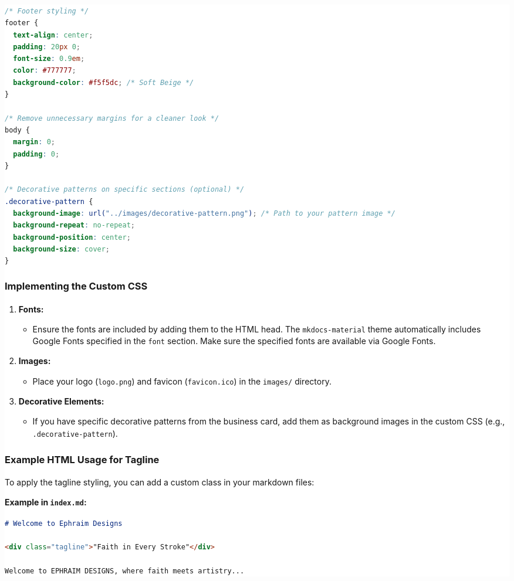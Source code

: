 ```css
/* Footer styling */
footer {
  text-align: center;
  padding: 20px 0;
  font-size: 0.9em;
  color: #777777;
  background-color: #f5f5dc; /* Soft Beige */
}

/* Remove unnecessary margins for a cleaner look */
body {
  margin: 0;
  padding: 0;
}

/* Decorative patterns on specific sections (optional) */
.decorative-pattern {
  background-image: url("../images/decorative-pattern.png"); /* Path to your pattern image */
  background-repeat: no-repeat;
  background-position: center;
  background-size: cover;
}
```

### **Implementing the Custom CSS**

1. **Fonts:**

   - Ensure the fonts are included by adding them to the HTML head. The `mkdocs-material` theme automatically includes Google Fonts specified in the `font` section. Make sure the specified fonts are available via Google Fonts.

2. **Images:**

   - Place your logo (`logo.png`) and favicon (`favicon.ico`) in the `images/` directory.

3. **Decorative Elements:**
   - If you have specific decorative patterns from the business card, add them as background images in the custom CSS (e.g., `.decorative-pattern`).

### **Example HTML Usage for Tagline**

To apply the tagline styling, you can add a custom class in your markdown files:

**Example in `index.md`:**

```markdown
# Welcome to Ephraim Designs

<div class="tagline">"Faith in Every Stroke"</div>

Welcome to EPHRAIM DESIGNS, where faith meets artistry...
```
